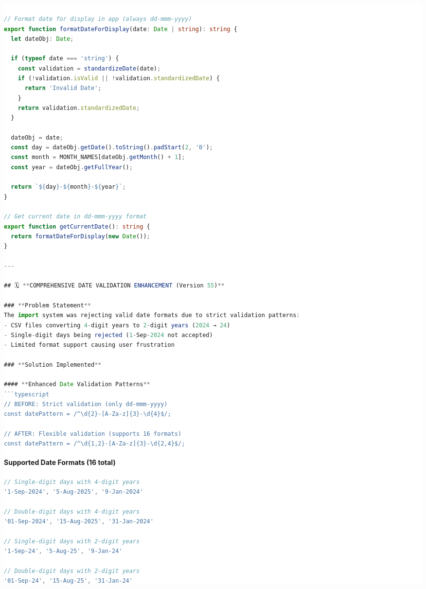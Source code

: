 ```typescript

// Format date for display in app (always dd-mmm-yyyy)
export function formatDateForDisplay(date: Date | string): string {
  let dateObj: Date;

  if (typeof date === 'string') {
    const validation = standardizeDate(date);
    if (!validation.isValid || !validation.standardizedDate) {
      return 'Invalid Date';
    }
    return validation.standardizedDate;
  }

  dateObj = date;
  const day = dateObj.getDate().toString().padStart(2, '0');
  const month = MONTH_NAMES[dateObj.getMonth() + 1];
  const year = dateObj.getFullYear();

  return `${day}-${month}-${year}`;
}

// Get current date in dd-mmm-yyyy format
export function getCurrentDate(): string {
  return formatDateForDisplay(new Date());
}

---

## 🗓️ **COMPREHENSIVE DATE VALIDATION ENHANCEMENT (Version 55)**

### **Problem Statement**
The import system was rejecting valid date formats due to strict validation patterns:
- CSV files converting 4-digit years to 2-digit years (2024 → 24)
- Single-digit days being rejected (1-Sep-2024 not accepted)
- Limited format support causing user frustration

### **Solution Implemented**

#### **Enhanced Date Validation Patterns**
```typescript
// BEFORE: Strict validation (only dd-mmm-yyyy)
const datePattern = /^\d{2}-[A-Za-z]{3}-\d{4}$/;

// AFTER: Flexible validation (supports 16 formats)
const datePattern = /^\d{1,2}-[A-Za-z]{3}-\d{2,4}$/;
```

#### **Supported Date Formats (16 total)**
```typescript
// Single-digit days with 4-digit years
'1-Sep-2024', '5-Aug-2025', '9-Jan-2024'

// Double-digit days with 4-digit years  
'01-Sep-2024', '15-Aug-2025', '31-Jan-2024'

// Single-digit days with 2-digit years
'1-Sep-24', '5-Aug-25', '9-Jan-24'

// Double-digit days with 2-digit years
'01-Sep-24', '15-Aug-25', '31-Jan-24'
```

